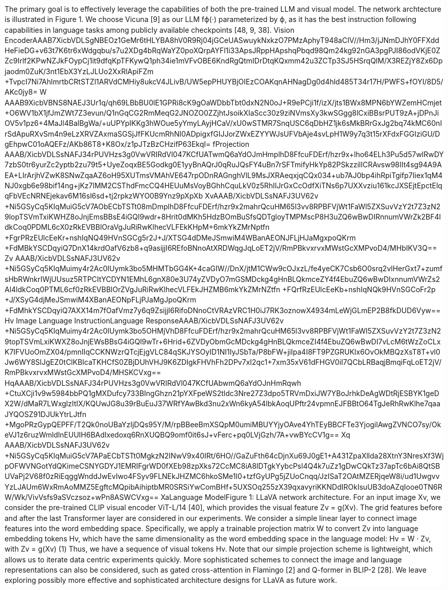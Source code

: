 The primary goal is to effectively leverage the capabilities of both the pre-trained LLM and visual model. The network archtecture is illustrated in Figure 1. We choose Vicuna [9] as our LLM fϕ(·) parameterized by ϕ, as it has the best instruction following capabilities in language tasks among publicly available checkpoints [48, 9, 38]. Vision Encoder<latexit sha1_base64="nmaulJAcZ9L9s1EtmepKU/wnbmw=">AAAB7XicbVDLSgNBEOz1GeMr6tHLYBA8hV0R9Rj04jGCeUASwuykNxkzO7PMzAphyT948aCIV//Hm3/jJNmDJhY0FFXddHeFieDG+v63t7K6tr6xWdgqbu/s7u2XDg4bRqWaYZ0poXQrpAYFl1i33ApsJRppHApshqPbqd98Qm24kg92nGA3pgPJI86odVKjE0ZZc9Irlf2KPwNZJkFOypCj1it9dfqKpTFKywQ1ph34ie1mVFvOBE6KndRgQtmIDrDtqKQxmm42u3ZCTp3SJ5HSrqQlM/X3REZjY8Zx6Dpjaodm0ZuK/3nt1EbX3YzLJLUo2XxRlApiFZm +TvpcI7Ni7AhlmrtbCRtSTZl1ARVdCMHiy8ukcV4JLivB/UW5epPHUYBjOIEzCOAKqnAHNagDg0d4hld485T34r17H/PWFS+fOYI/8D5/AKc0jy8=</latexit> W <latexit sha1_base64="Dpm7JzZPmwmdKOQRfbESjXZnclA=">AAAB9XicbVBNS8NAEJ3Ur1q/qh69LBbBU0lE1GPRi8cK9gOaWDbbTbt0dxN2N0oJ+R9ePCji1f/izX/jts1BWx8MPN6bYWZemHCmjet +O6WV1bX1jfJmZWt7Z3evun/Q1nGqCG2RmMeqG2JNOZO0ZZjhtJsoikXIaScc30z9ziNVmsXy3kwSGgg8lCxiBBsrPUT9zA+jDPnJiOV5v1pz6+4MaJl4BalBgWa/+uUPYpIKKg3hWOue5yYmyLAyjHCaV/xU0wSTMR7SnqUSC6qDbHZ1jk6sMkBRrGxJg2bq74kMC60nIrSdApuRXvSm4n9eLzXRVZAxmaSGSjJfFKUcmRhNI0ADpigxfGIJJorZWxEZYYWJsUFVbAje4svLpH1W9y7q3t15rXFdxFGGIziGU/DgEhpwC01oAQEFz/AKb86T8+K8Ox/z1pJTzBzCHzifP63EkqI=</latexit> f Projection <latexit sha1_base64="w6zXykpCeX38FkkjKhaO+oe7y2E=">AAAB/XicbVDLSsNAFJ34rPUVHzs3g0VwVRIRdVl047KCfUATwmQ6aYdOJmHmplhD8FfcuFDErf/hzr9x+lho64ELh3Pu5d57wlRwDY7zbS0tr6yurZc2yptb2zu79t5+UyeZoqxBE5Godkg0E1yyBnAQrJ0qRuJQsFY4uBn7rSFTmifyHkYp82PSkzzilICRAvsw98IIt4sg94A9AEA+LIrArjhVZwK8SNwZqaAZ6oH95XUTmsVMAhVE647rpODnRAGnghVlL9MsJXRAeqxjqCQx034+ub7AJ0bp4ihRpiTgifp7Iiex1qM4NJ0xgb6e98bif14ng+jKz7lMM2CSThdFmcCQ4HEUuMsVoyBGhhCquLkV0z5RhIIJrGxCcOdfXiTNs6p7UXXvziu161kcJXSEjtEpctElqqFbVEcNRNEjekav6M16sl6sd+tj2rpkzWYO0B9Ynz9pXpXb</latexit> Xv<latexit sha1_base64="OUBGioCbGiTqe2ceR2O0Z900t +I=">AAAB/XicbVDLSsNAFJ3UV62v +Ni5GSyCq5KIqMuiG5cV7AObECbTSTt08mDmplhD8FfcuFDErf/hzr9x2mahrQcuHM65l3vv8RPBFVjWt1FaWl5ZXSuvVzY2t7Z3zN29lopTSVmTxiKWHZ8oJnjEmsBBsE4iGQl9wdr+8Hrit0dMKh5HdzBOmBuSfsQDTgloyTMPMscP8H3uZQ6wBwDIRnnumVWrZk2BF4ldkCoq0PDML6cX0zRkEVBBlOraVgJuRiRwKlhecVLFEkKHpM+6mkYkZMrNptfn +FgrPRzEUlcEeKr+nshIqNQ49HVnSGCg5r2J+J/XTSG4dDMeJSmwiM4WBanAEONJFLjHJaMgxpoQKrm +FdMBkYSCDqyiQ7DnX14krdOafV6zb8+q9asijjI6REfoBNnoAtXRDWqgJqLoET2jV/RmPBkvxrvxMWstGcXMPvoD4/MHbIKV3Q==</latexit> Zv <latexit sha1_base64="yn0ZUZSqKssiKPDZqlv9C0+1rLg=">AAAB/XicbVDLSsNAFJ3UV62v +Ni5GSyCq5KIqMuimy4r2Ac0IUymk3bo5MHMTbGG4K+4caGIW//DnX/jtM1CWw9cOJxzL/fe4yeCK7Csb6O0srq2vlHerGxt7+zumfsHbRWnkrIWjUUsuz5RTPCItYCDYN1EMhL6gnX80e3U74yZVDyO7mGSMDckg4gHnBLQkmceZY4f4EbuZQ6wBwDIxnnumVWrZs2Al4ldkCoq0PTML6cf0zRkEVBBlOrZVgJuRiRwKlhecVLFEkJHZMB6mkYkZMrNZtfn +FQrfRzEUlcEeKb+nshIqNQk9HVnSGCoFr2p +J/XSyG4djMeJSmwiM4XBanAEONpFLjPJaMgJpoQKrm +FdMhkYSCDqyiQ7AXX14m7fOafVmz7y6q9ZsijjI6RifoDNnoCtVRAzVRC1H0iJ7RK3oznowX4934mLeWjGLmEP2B8fkDUD6Vyw==</latexit> Hv Image Language InstructionLanguage Response<latexit sha1_base64="/KN5R7NUwEKH6XBR4DKeLzGzIrU=">AAAB/XicbVDLSsNAFJ3UV62v +Ni5GSyCq5KIqMuimy4r2Ac0IUymk3bo5OHMjVhD8FfcuFDErf/hzr9x2mahrQcuHM65l3vv8RPBFVjWt1FaWl5ZXSuvVzY2t7Z3zN29topTSVmLxiKWXZ8oJnjEWsBBsG4iGQl9wTr+6Hrid+6ZVDyObmGcMDckg4gHnBLQkmceZI4f4EbuZQ6wBwDI7vLcM6tWzZoCLxK7IFVUoOmZX04/pmnIIqCCKNWzrQTcjEjgVLC84qSKJYSOyID1NI1IyJSbTa/P8bFW+jiIpa4I8FT9PZGRUKlx6OvOkMBQzXsT8T+vl0Jw6WY8SlJgEZ0tClKBIcaTKHCfS0ZBjDUhVHJ9K6ZDIgkFHVhFh2DPv7xI2qc1+7xm35xV61dFHGV0iI7QCbLRBaqjBmqiFqLoET2jV/RmPBkvxrvxMWstGcXMPvoD4/MHSKCVxg==</latexit> Hq<latexit sha1_base64="4a/5KuBhqFrRimsGds8xVP6ZkkY=">AAAB/XicbVDLSsNAFJ34rPUVHzs3g0VwVRIRdVl047KCfUAbwmQ6aYdOJnHmRqwh +CtuXCji1v9w5984bbPQ1gMXDufcy733BIngGhzn21pYXFpeWS2tldc3Nre27Z3dpo5TRVmDxiJW7YBoJrhkDeAgWDtRjESBYK1geDX2W/dMaR7LWxglzItIX/KQUwJG8u39rBuEuJ37WRfYAwBkd3nu2xWn6kyA54lbkAoqUPftr24vpmnEJFBBtO64TgJeRhRwKlhe7qaaJYQOSZ91DJUkYtrLJtfn +MgoPRzGypQEPFF/T2Qk0noUBaYzIjDQs95Y/M/rpBBeeBmXSQpM0umiMBUYYjyOAve4YhTEyBBCFTe3YjogilAwgZVNCO7sy/OkeVJ1z6ruzWmldlnEUUIH6BAdIxedoxq6RnXUQBQ9omf0it6sJ+vFerc+pq0LVjGzh/7A+vwBYcCV1g==</latexit> Xq <latexit sha1_base64="I8RxJE902anMmciAczfxKVfe1PY=">AAAB/XicbVDLSsNAFJ3UV62v +Ni5GSyCq5KIqMuiG5cV7APaECbTSTt0MgkzN2INwV9x40IRt/6HO//GaZuFth64cDjnXu69J0gE1+A431ZpaXllda28XtnY3NresXf3WjpOFWVNGotYdQKimeCSNYGDYJ1EMRIFgrWD0fXEb98zpXks72CcMC8iA8lDTgkYybcPsl4Q4k7uZz1gDwCQkTz37apTc6bAi8QtSBUVaPj2V68f0zRiEqggWnddJwEvIwo4FSyv9FLNEkJHZMC6hkoSMe1l0+tzfGyUPg5jZUoCnqq/JzISaT2OAtMZERjqeW8i/ud1UwgvvYzLJAUm6WxRmAoMMZ5EgftcMQpibAihiptbMR0SRSiYwComBHf+5UXSOq255zX39qxavyriKKNDdIROkIsuUB3doAZqIooe0TN6RW/Wk/VivVsfs9aSVczsoz+wPn8ASWCVxg==</latexit> XaLanguage ModelFigure 1: LLaVA network architecture. For an input image Xv, we consider the pre-trained CLIP visual encoder ViT-L/14 [40], which provides the visual feature Zv = g(Xv). The grid features before and after the last Transformer layer are considered in our experiments. We consider a simple linear layer to connect image features into the word embedding space. Specifically, we apply a trainable projection matrix W to convert Zv into language embedding tokens Hv, which have the same dimensionality as the word embedding space in the language model: Hv = W · Zv, with Zv = g(Xv) (1) Thus, we have a sequence of visual tokens Hv. Note that our simple projection scheme is lightweight, which allows us to iterate data centric experiments quickly. More sophisticated schemes to connect the image and language representations can also be considered, such as gated cross-attention in Flamingo [2] and Q-former in BLIP-2 [28]. We leave exploring possibly more effective and sophisticated architecture designs for LLaVA as future work.
